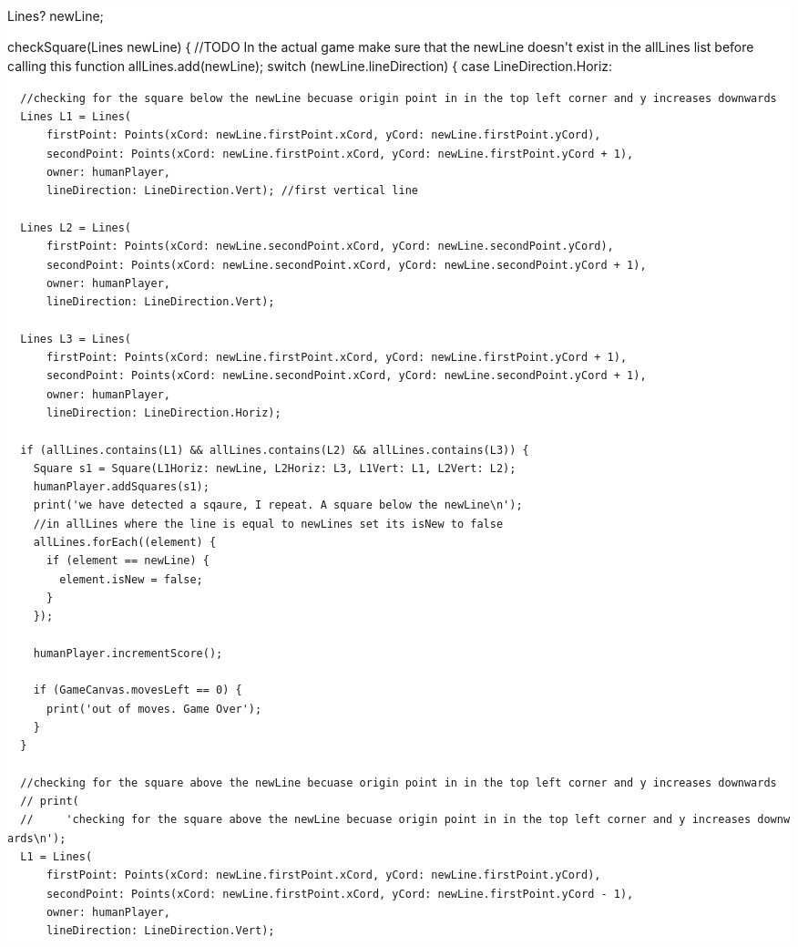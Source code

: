 Lines? newLine;

checkSquare(Lines newLine) {
  //TODO In the actual game make sure that the newLine doesn't exist in the allLines list before calling this function
  allLines.add(newLine);
  switch (newLine.lineDirection) {
    case LineDirection.Horiz:

      //checking for the square below the newLine becuase origin point in in the top left corner and y increases downwards
      Lines L1 = Lines(
          firstPoint: Points(xCord: newLine.firstPoint.xCord, yCord: newLine.firstPoint.yCord),
          secondPoint: Points(xCord: newLine.firstPoint.xCord, yCord: newLine.firstPoint.yCord + 1),
          owner: humanPlayer,
          lineDirection: LineDirection.Vert); //first vertical line

      Lines L2 = Lines(
          firstPoint: Points(xCord: newLine.secondPoint.xCord, yCord: newLine.secondPoint.yCord),
          secondPoint: Points(xCord: newLine.secondPoint.xCord, yCord: newLine.secondPoint.yCord + 1),
          owner: humanPlayer,
          lineDirection: LineDirection.Vert);

      Lines L3 = Lines(
          firstPoint: Points(xCord: newLine.firstPoint.xCord, yCord: newLine.firstPoint.yCord + 1),
          secondPoint: Points(xCord: newLine.secondPoint.xCord, yCord: newLine.secondPoint.yCord + 1),
          owner: humanPlayer,
          lineDirection: LineDirection.Horiz);

      if (allLines.contains(L1) && allLines.contains(L2) && allLines.contains(L3)) {
        Square s1 = Square(L1Horiz: newLine, L2Horiz: L3, L1Vert: L1, L2Vert: L2);
        humanPlayer.addSquares(s1);
        print('we have detected a sqaure, I repeat. A square below the newLine\n');
        //in allLines where the line is equal to newLines set its isNew to false
        allLines.forEach((element) {
          if (element == newLine) {
            element.isNew = false;
          }
        });

        humanPlayer.incrementScore();

        if (GameCanvas.movesLeft == 0) {
          print('out of moves. Game Over');
        }
      }

      //checking for the square above the newLine becuase origin point in in the top left corner and y increases downwards
      // print(
      //     'checking for the square above the newLine becuase origin point in in the top left corner and y increases downwards\n');
      L1 = Lines(
          firstPoint: Points(xCord: newLine.firstPoint.xCord, yCord: newLine.firstPoint.yCord),
          secondPoint: Points(xCord: newLine.firstPoint.xCord, yCord: newLine.firstPoint.yCord - 1),
          owner: humanPlayer,
          lineDirection: LineDirection.Vert);
